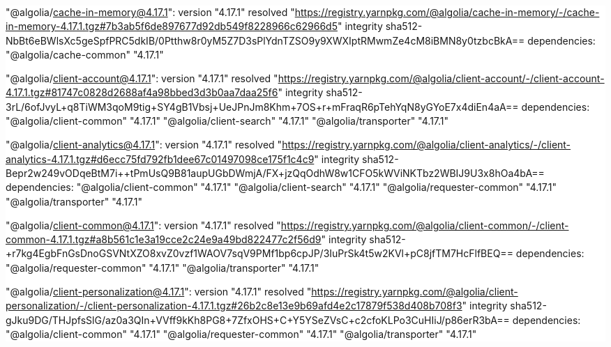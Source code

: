 "@algolia/cache-in-memory@4.17.1":
  version "4.17.1"
  resolved "https://registry.yarnpkg.com/@algolia/cache-in-memory/-/cache-in-memory-4.17.1.tgz#7b3ab5f6de897677d92db549f8228966c62966d5"
  integrity sha512-NbBt6eBWlsXc5geSpfPRC5dkIB/0Ptthw8r0yM5Z7D3sPlYdnTZSO9y9XWXIptRMwmZe4cM8iBMN8y0tzbcBkA==
  dependencies:
    "@algolia/cache-common" "4.17.1"

"@algolia/client-account@4.17.1":
  version "4.17.1"
  resolved "https://registry.yarnpkg.com/@algolia/client-account/-/client-account-4.17.1.tgz#81747c0828d2688af4a98bbed3d3b0aa7daa25f6"
  integrity sha512-3rL/6ofJvyL+q8TiWM3qoM9tig+SY4gB1Vbsj+UeJPnJm8Khm+7OS+r+mFraqR6pTehYqN8yGYoE7x4diEn4aA==
  dependencies:
    "@algolia/client-common" "4.17.1"
    "@algolia/client-search" "4.17.1"
    "@algolia/transporter" "4.17.1"

"@algolia/client-analytics@4.17.1":
  version "4.17.1"
  resolved "https://registry.yarnpkg.com/@algolia/client-analytics/-/client-analytics-4.17.1.tgz#d6ecc75fd792fb1dee67c01497098ce175f1c4c9"
  integrity sha512-Bepr2w249vODqeBtM7i++tPmUsQ9B81aupUGbDWmjA/FX+jzQqOdhW8w1CFO5kWViNKTbz2WBIJ9U3x8hOa4bA==
  dependencies:
    "@algolia/client-common" "4.17.1"
    "@algolia/client-search" "4.17.1"
    "@algolia/requester-common" "4.17.1"
    "@algolia/transporter" "4.17.1"

"@algolia/client-common@4.17.1":
  version "4.17.1"
  resolved "https://registry.yarnpkg.com/@algolia/client-common/-/client-common-4.17.1.tgz#a8b561c1e3a19cce2c24e9a49bd822477c2f56d9"
  integrity sha512-+r7kg4EgbFnGsDnoGSVNtXZO8xvZ0vzf1WAOV7sqV9PMf1bp6cpJP/3IuPrSk4t5w2KVl+pC8jfTM7HcFlfBEQ==
  dependencies:
    "@algolia/requester-common" "4.17.1"
    "@algolia/transporter" "4.17.1"

"@algolia/client-personalization@4.17.1":
  version "4.17.1"
  resolved "https://registry.yarnpkg.com/@algolia/client-personalization/-/client-personalization-4.17.1.tgz#26b2c8e13e9b69afd4e2c17879f538d408b708f3"
  integrity sha512-gJku9DG/THJpfsSlG/az0a3QIn+VVff9kKh8PG8+7ZfxOHS+C+Y5YSeZVsC+c2cfoKLPo3CuHIiJ/p86erR3bA==
  dependencies:
    "@algolia/client-common" "4.17.1"
    "@algolia/requester-common" "4.17.1"
    "@algolia/transporter" "4.17.1"
